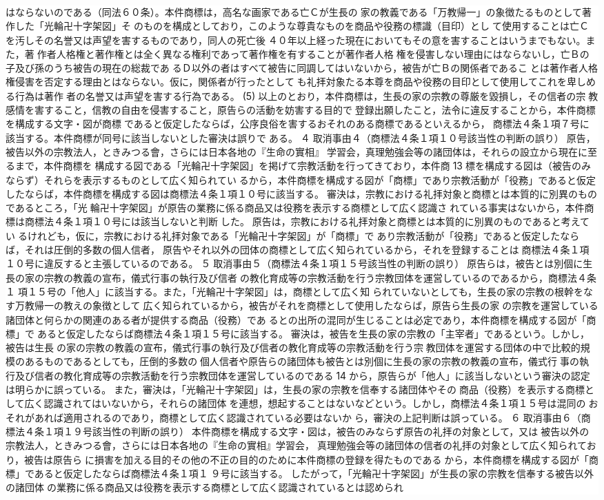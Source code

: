 はならないのである（同法６０条）。本件商標は，高名な画家である亡Ｃが生長の
家の教義である「万教帰一」の象徴たるものとして著作した「光輪卍十字架図」そ
のものを構成としており，このような尊貴なものを商品や役務の標識（目印）とし
て使用することは亡Ｃを汚しその名誉又は声望を害するものであり，同人の死亡後
４０年以上経った現在においてもその意を害することはいうまでもない。また，著
作者人格権と著作権とは全く異なる権利であって著作権を有することが著作者人格
権を侵害しない理由にはならないし，亡Ｂの子及び孫のうち被告の現在の総裁であ
るＤ以外の者はすべて被告に同調してはいないから，被告が亡Ｂの関係者であるこ
とは著作者人格権侵害を否定する理由とはならない。仮に，関係者が行ったとして
も礼拝対象たる本尊を商品や役務の目印として使用してこれを卑しめる行為は著作
者の名誉又は声望を害する行為である。 
 (5) 以上のとおり，本件商標は，生長の家の宗教の尊厳を毀損し，その信者の宗
教感情を害すること，信教の自由を侵害すること，原告らの活動を妨害する目的で
登録出願したこと，法令に違反することから，本件商標を構成する文字・図が商標
であると仮定したならば，公序良俗を害するおそれのある商標であるといえるから，
商標法４条１項７号に該当する。本件商標が同号に該当しないとした審決は誤りで
ある。 
 ４ 取消事由４（商標法４条１項１０号該当性の判断の誤り） 
 原告，被告以外の宗教法人，ときみつる會，さらには日本各地の『生命の實相』
学習会，真理勉強会等の諸団体は，それらの設立から現在に至るまで，本件商標を
構成する図である「光輪卍十字架図」を掲げて宗教活動を行ってきており，本件商
 13 
標を構成する図は（被告のみならず）それらを表示するものとして広く知られてい
るから，本件商標を構成する図が「商標」であり宗教活動が「役務」であると仮定
したならば，本件商標を構成する図は商標法４条１項１０号に該当する。 
 審決は，宗教における礼拝対象と商標とは本質的に別異のものであるところ，「光
輪卍十字架図」が原告の業務に係る商品又は役務を表示する商標として広く認識さ
れている事実はないから，本件商標は商標法４条１項１０号には該当しないと判断
した。 
 原告は，宗教における礼拝対象と商標とは本質的に別異のものであると考えてい
るけれども，仮に，宗教における礼拝対象である「光輪卍十字架図」が「商標」で
あり宗教活動が「役務」であると仮定したならば，それは圧倒的多数の個人信者，
原告やそれ以外の団体の商標として広く知られているから，それを登録することは
商標法４条１項１０号に違反すると主張しているのである。 
 ５ 取消事由５（商標法４条１項１５号該当性の判断の誤り） 
 原告らは，被告とは別個に生長の家の宗教の教義の宣布，儀式行事の執行及び信者
の教化育成等の宗教活動を行う宗教団体を運営しているのであるから，商標法４条１
項１５号の「他人」に該当する。また，「光輪卍十字架図」は，商標として広く知
られていないとしても，生長の家の宗教の根幹をなす万教帰一の教えの象徴として
広く知られているから，被告がそれを商標として使用したならば，原告ら生長の家
の宗教を運営している諸団体と何らかの関連のある者が提供する商品（役務）であ
るとの出所の混同が生じることは必定であり，本件商標を構成する図が「商標」で
あると仮定したならば商標法４条１項１５号に該当する。 
 審決は，被告を生長の家の宗教の「主宰者」であるという。しかし，被告は生長
の家の宗教の教義の宣布，儀式行事の執行及び信者の教化育成等の宗教活動を行う宗
教団体を運営する団体の中で比較的規模のあるものであるとしても，圧倒的多数の
個人信者や原告らの諸団体も被告とは別個に生長の家の宗教の教義の宣布，儀式行
事の執行及び信者の教化育成等の宗教活動を行う宗教団体を運営しているのである
 14 
から，原告らが「他人」に該当しないという審決の認定は明らかに誤っている。 
 また，審決は，「光輪卍十字架図」は，生長の家の宗教を信奉する諸団体やその
商品（役務）を表示する商標として広く認識されてはいないから，それらの諸団体
を連想，想起することはないなどという。しかし，商標法４条１項１５号は混同の
おそれがあれば適用されるのであり，商標として広く認識されている必要はないか
ら，審決の上記判断は誤っている。 
 ６ 取消事由６（商標法４条１項１９号該当性の判断の誤り） 
 本件商標を構成する文字・図は，被告のみならず原告の礼拝の対象として，又は
被告以外の宗教法人，ときみつる會，さらには日本各地の『生命の實相』学習会，
真理勉強会等の諸団体の信者の礼拝の対象として広く知られており，被告は原告ら
に損害を加える目的その他の不正の目的のために本件商標の登録を得たものである
から，本件商標を構成する図が「商標」であると仮定したならば商標法４条１項１
９号に該当する。 
 したがって，「光輪卍十字架図」が生長の家の宗教を信奉する被告以外の諸団体
の業務に係る商品又は役務を表示する商標として広く認識されているとは認められ